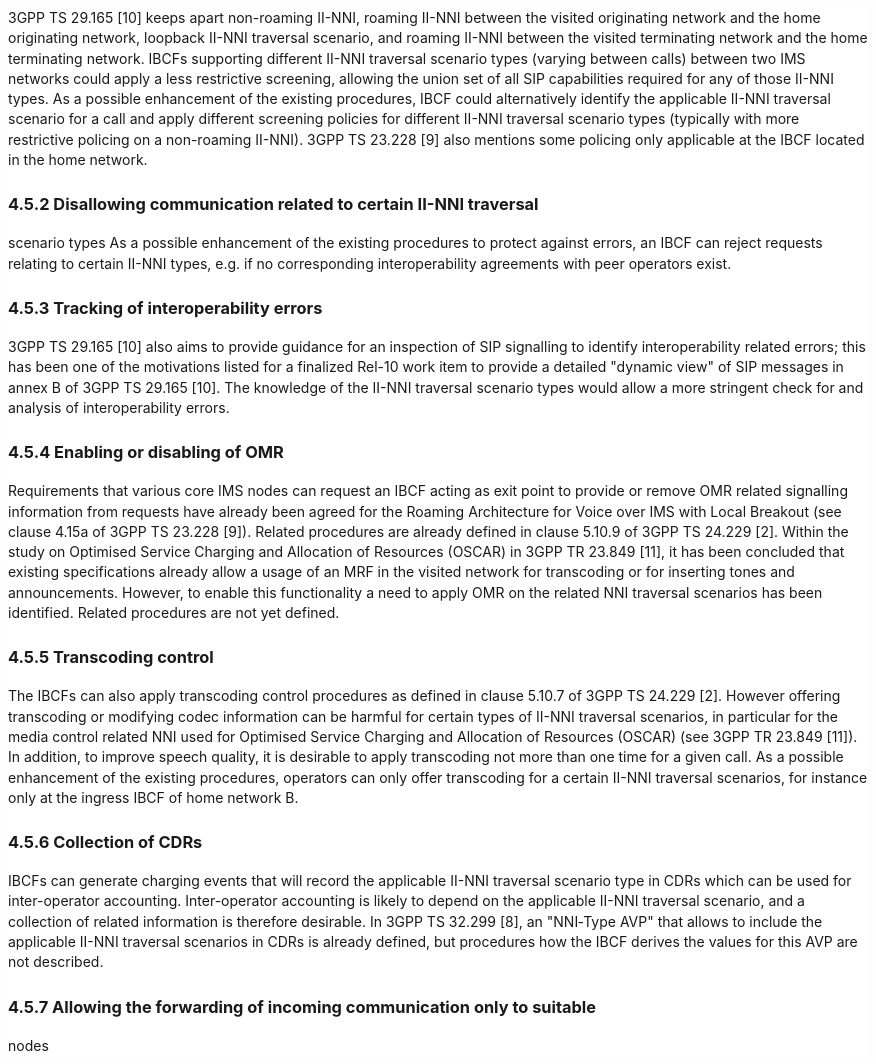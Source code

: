 3GPP TS 29.165 [10] keeps apart non-roaming II-NNI, roaming II-NNI between the
visited originating network and the home originating network, loopback II-NNI
traversal scenario, and roaming II-NNI between the visited terminating network
and the home terminating network. IBCFs supporting different II-NNI traversal
scenario types (varying between calls) between two IMS networks could apply a
less restrictive screening, allowing the union set of all SIP capabilities
required for any of those II-NNI types.
As a possible enhancement of the existing procedures, IBCF could alternatively
identify the applicable II-NNI traversal scenario for a call and apply
different screening policies for different II-NNI traversal scenario types
(typically with more restrictive policing on a non-roaming II-NNI). 3GPP TS
23.228 [9] also mentions some policing only applicable at the IBCF located in
the home network.
### 4.5.2 Disallowing communication related to certain II-NNI traversal
scenario types
As a possible enhancement of the existing procedures to protect against
errors, an IBCF can reject requests relating to certain II-NNI types, e.g. if
no corresponding interoperability agreements with peer operators exist.
### 4.5.3 Tracking of interoperability errors
3GPP TS 29.165 [10] also aims to provide guidance for an inspection of SIP
signalling to identify interoperability related errors; this has been one of
the motivations listed for a finalized Rel-10 work item to provide a detailed
\"dynamic view\" of SIP messages in annex B of 3GPP TS 29.165 [10]. The
knowledge of the II-NNI traversal scenario types would allow a more stringent
check for and analysis of interoperability errors.
### 4.5.4 Enabling or disabling of OMR
Requirements that various core IMS nodes can request an IBCF acting as exit
point to provide or remove OMR related signalling information from requests
have already been agreed for the Roaming Architecture for Voice over IMS with
Local Breakout (see clause 4.15a of 3GPP TS 23.228 [9]). Related procedures
are already defined in clause 5.10.9 of 3GPP TS 24.229 [2].
Within the study on Optimised Service Charging and Allocation of Resources
(OSCAR) in 3GPP TR 23.849 [11], it has been concluded that existing
specifications already allow a usage of an MRF in the visited network for
transcoding or for inserting tones and announcements. However, to enable this
functionality a need to apply OMR on the related NNI traversal scenarios has
been identified. Related procedures are not yet defined.
### 4.5.5 Transcoding control
The IBCFs can also apply transcoding control procedures as defined in clause
5.10.7 of 3GPP TS 24.229 [2]. However offering transcoding or modifying codec
information can be harmful for certain types of II-NNI traversal scenarios, in
particular for the media control related NNI used for Optimised Service
Charging and Allocation of Resources (OSCAR) (see 3GPP TR 23.849 [11]). In
addition, to improve speech quality, it is desirable to apply transcoding not
more than one time for a given call. As a possible enhancement of the existing
procedures, operators can only offer transcoding for a certain II-NNI
traversal scenarios, for instance only at the ingress IBCF of home network B.
### 4.5.6 Collection of CDRs
IBCFs can generate charging events that will record the applicable II-NNI
traversal scenario type in CDRs which can be used for inter-operator
accounting. Inter-operator accounting is likely to depend on the applicable
II-NNI traversal scenario, and a collection of related information is
therefore desirable. In 3GPP TS 32.299 [8], an \"NNI‑Type AVP\" that allows to
include the applicable II-NNI traversal scenarios in CDRs is already defined,
but procedures how the IBCF derives the values for this AVP are not described.
### 4.5.7 Allowing the forwarding of incoming communication only to suitable
nodes